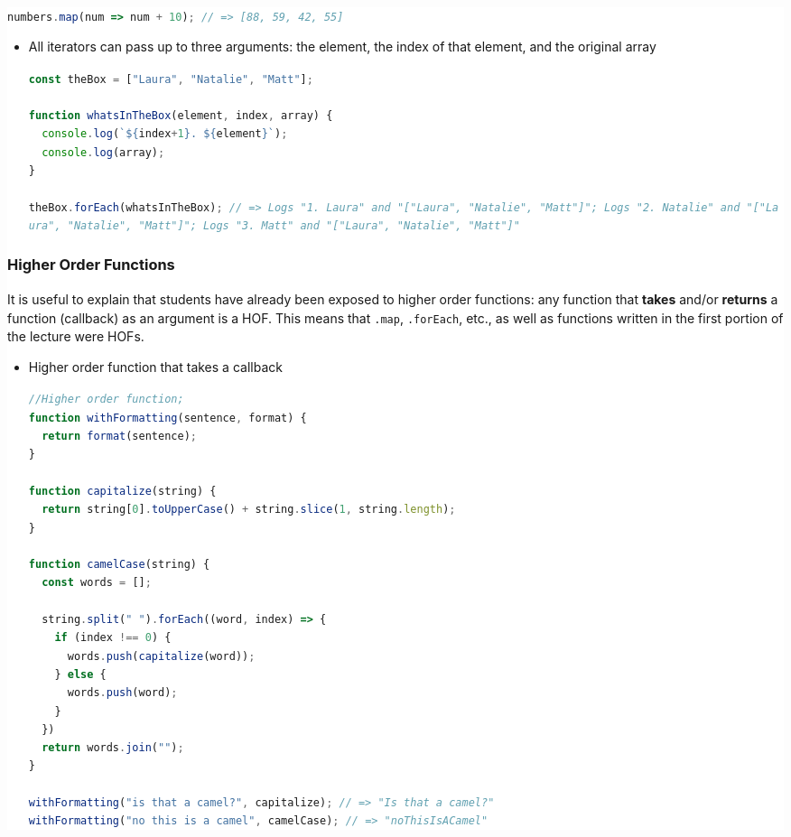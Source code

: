   ```js
  numbers.map(num => num + 10); // => [88, 59, 42, 55]

  ```
* All iterators can pass up to three arguments: the element, the index of that element, and the original array

  ```js
  const theBox = ["Laura", "Natalie", "Matt"];

  function whatsInTheBox(element, index, array) {
    console.log(`${index+1}. ${element}`);
    console.log(array);
  }

  theBox.forEach(whatsInTheBox); // => Logs "1. Laura" and "["Laura", "Natalie", "Matt"]"; Logs "2. Natalie" and "["Laura", "Natalie", "Matt"]"; Logs "3. Matt" and "["Laura", "Natalie", "Matt"]"

  ```

### Higher Order Functions
It is useful to explain that students have already been exposed to higher order functions: any function that **takes** and/or **returns** a function (callback) as an argument is a HOF. This means that `.map`, `.forEach`, etc., as well as functions written in the first portion of the lecture were HOFs.

* Higher order function that takes a callback

  ```js
  //Higher order function;
  function withFormatting(sentence, format) {
    return format(sentence);
  }

  function capitalize(string) {
    return string[0].toUpperCase() + string.slice(1, string.length);
  }

  function camelCase(string) {
    const words = [];

    string.split(" ").forEach((word, index) => {
      if (index !== 0) {
        words.push(capitalize(word));
      } else {
        words.push(word);
      }
    })
    return words.join("");
  }

  withFormatting("is that a camel?", capitalize); // => "Is that a camel?"
  withFormatting("no this is a camel", camelCase); // => "noThisIsACamel"

  ```
